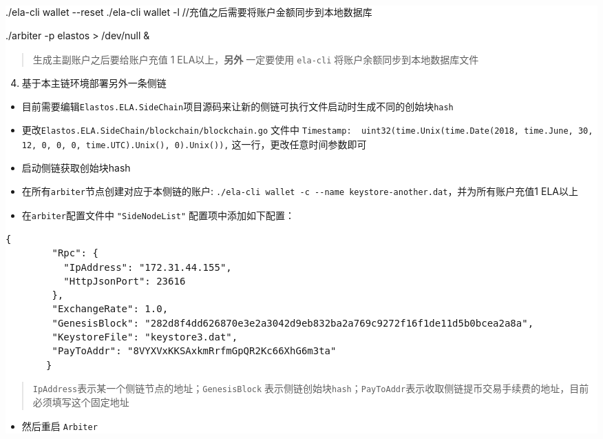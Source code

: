 ./ela-cli wallet --reset
./ela-cli wallet -l         //充值之后需要将账户金额同步到本地数据库

./arbiter -p elastos <span class="pl-k">&gt;</span> /dev/null <span class="pl-k">&amp;</span></pre></div>
<blockquote>
<p>生成主副账户之后要给账户充值 1 ELA以上，<strong>另外</strong> 一定要使用 <code>ela-cli</code> 将账户余额同步到本地数据库文件</p>
</blockquote>
<ol start="4">
<li>基于本主链环境部署另外一条侧链</li>
</ol>
<ul>
<li>
<p>目前需要编辑<code>Elastos.ELA.SideChain</code>项目源码来让新的侧链可执行文件启动时生成不同的创始块<code>hash</code></p>
</li>
<li>
<p>更改<code>Elastos.ELA.SideChain/blockchain/blockchain.go</code> 文件中 <code>Timestamp:  uint32(time.Unix(time.Date(2018, time.June, 30, 12, 0, 0, 0, time.UTC).Unix(), 0).Unix()),</code> 这一行，更改任意时间参数即可</p>
</li>
<li>
<p>启动侧链获取创始块hash</p>
</li>
<li>
<p>在所有<code>arbiter</code>节点创建对应于本侧链的账户: <code>./ela-cli wallet -c --name keystore-another.dat</code>，并为所有账户充值1 ELA以上</p>
</li>
<li>
<p>在<code>arbiter</code>配置文件中 <code>"SideNodeList"</code> 配置项中添加如下配置：</p>
</li>
</ul>
<div class="highlight highlight-source-json"><pre>{
        <span class="pl-s"><span class="pl-pds">"</span>Rpc<span class="pl-pds">"</span></span>: {
          <span class="pl-s"><span class="pl-pds">"</span>IpAddress<span class="pl-pds">"</span></span>: <span class="pl-s"><span class="pl-pds">"</span>172.31.44.155<span class="pl-pds">"</span></span>,
          <span class="pl-s"><span class="pl-pds">"</span>HttpJsonPort<span class="pl-pds">"</span></span>: <span class="pl-c1">23616</span>
        },
        <span class="pl-s"><span class="pl-pds">"</span>ExchangeRate<span class="pl-pds">"</span></span>: <span class="pl-c1">1.0</span>,
        <span class="pl-s"><span class="pl-pds">"</span>GenesisBlock<span class="pl-pds">"</span></span>: <span class="pl-s"><span class="pl-pds">"</span>282d8f4dd626870e3e2a3042d9eb832ba2a769c9272f16f1de11d5b0bcea2a8a<span class="pl-pds">"</span></span>,
        <span class="pl-s"><span class="pl-pds">"</span>KeystoreFile<span class="pl-pds">"</span></span>: <span class="pl-s"><span class="pl-pds">"</span>keystore3.dat<span class="pl-pds">"</span></span>,
        <span class="pl-s"><span class="pl-pds">"</span>PayToAddr<span class="pl-pds">"</span></span>: <span class="pl-s"><span class="pl-pds">"</span>8VYXVxKKSAxkmRrfmGpQR2Kc66XhG6m3ta<span class="pl-pds">"</span></span>
       }</pre></div>
<blockquote>
<p><code>IpAddress</code>表示某一个侧链节点的地址；<code>GenesisBlock</code> 表示侧链创始块<code>hash</code>；<code>PayToAddr</code>表示收取侧链提币交易手续费的地址，目前必须填写这个固定地址</p>
</blockquote>
<ul>
<li>然后重启 <code>Arbiter</code></li>
</ul>
</article>